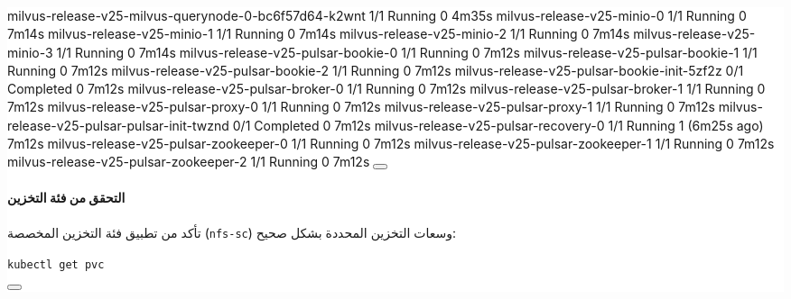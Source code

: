 milvus-release-v25-milvus-querynode<span class="hljs-number">-0</span>-bc6f57d64-k2wnt   <span class="hljs-number">1</span>/<span class="hljs-number">1</span>     Running     <span class="hljs-number">0</span>               <span class="hljs-number">4</span>m35s
milvus-release-v25-minio<span class="hljs-number">-0</span>                              <span class="hljs-number">1</span>/<span class="hljs-number">1</span>     Running     <span class="hljs-number">0</span>               <span class="hljs-number">7</span>m14s
milvus-release-v25-minio<span class="hljs-number">-1</span>                              <span class="hljs-number">1</span>/<span class="hljs-number">1</span>     Running     <span class="hljs-number">0</span>               <span class="hljs-number">7</span>m14s
milvus-release-v25-minio<span class="hljs-number">-2</span>                              <span class="hljs-number">1</span>/<span class="hljs-number">1</span>     Running     <span class="hljs-number">0</span>               <span class="hljs-number">7</span>m14s
milvus-release-v25-minio<span class="hljs-number">-3</span>                              <span class="hljs-number">1</span>/<span class="hljs-number">1</span>     Running     <span class="hljs-number">0</span>               <span class="hljs-number">7</span>m14s
milvus-release-v25-pulsar-bookie<span class="hljs-number">-0</span>                      <span class="hljs-number">1</span>/<span class="hljs-number">1</span>     Running     <span class="hljs-number">0</span>               <span class="hljs-number">7</span>m12s
milvus-release-v25-pulsar-bookie<span class="hljs-number">-1</span>                      <span class="hljs-number">1</span>/<span class="hljs-number">1</span>     Running     <span class="hljs-number">0</span>               <span class="hljs-number">7</span>m12s
milvus-release-v25-pulsar-bookie<span class="hljs-number">-2</span>                      <span class="hljs-number">1</span>/<span class="hljs-number">1</span>     Running     <span class="hljs-number">0</span>               <span class="hljs-number">7</span>m12s
milvus-release-v25-pulsar-bookie-<span class="hljs-keyword">init</span><span class="hljs-number">-5</span>zf2z             <span class="hljs-number">0</span>/<span class="hljs-number">1</span>     Completed   <span class="hljs-number">0</span>               <span class="hljs-number">7</span>m12s
milvus-release-v25-pulsar-broker<span class="hljs-number">-0</span>                      <span class="hljs-number">1</span>/<span class="hljs-number">1</span>     Running     <span class="hljs-number">0</span>               <span class="hljs-number">7</span>m12s
milvus-release-v25-pulsar-broker<span class="hljs-number">-1</span>                      <span class="hljs-number">1</span>/<span class="hljs-number">1</span>     Running     <span class="hljs-number">0</span>               <span class="hljs-number">7</span>m12s
milvus-release-v25-pulsar-proxy<span class="hljs-number">-0</span>                       <span class="hljs-number">1</span>/<span class="hljs-number">1</span>     Running     <span class="hljs-number">0</span>               <span class="hljs-number">7</span>m12s
milvus-release-v25-pulsar-proxy<span class="hljs-number">-1</span>                       <span class="hljs-number">1</span>/<span class="hljs-number">1</span>     Running     <span class="hljs-number">0</span>               <span class="hljs-number">7</span>m12s
milvus-release-v25-pulsar-pulsar-<span class="hljs-keyword">init</span>-twznd             <span class="hljs-number">0</span>/<span class="hljs-number">1</span>     Completed   <span class="hljs-number">0</span>               <span class="hljs-number">7</span>m12s
milvus-release-v25-pulsar-recovery<span class="hljs-number">-0</span>                    <span class="hljs-number">1</span>/<span class="hljs-number">1</span>     Running     <span class="hljs-number">1</span> (<span class="hljs-number">6</span>m25s ago)   <span class="hljs-number">7</span>m12s
milvus-release-v25-pulsar-zookeeper<span class="hljs-number">-0</span>                   <span class="hljs-number">1</span>/<span class="hljs-number">1</span>     Running     <span class="hljs-number">0</span>               <span class="hljs-number">7</span>m12s
milvus-release-v25-pulsar-zookeeper<span class="hljs-number">-1</span>                   <span class="hljs-number">1</span>/<span class="hljs-number">1</span>     Running     <span class="hljs-number">0</span>               <span class="hljs-number">7</span>m12s
milvus-release-v25-pulsar-zookeeper<span class="hljs-number">-2</span>                   <span class="hljs-number">1</span>/<span class="hljs-number">1</span>     Running     <span class="hljs-number">0</span>               <span class="hljs-number">7</span>m12s
<button class="copy-code-btn"></button></code></pre>
<h4 id="Verifying-the-StorageClass" class="common-anchor-header">التحقق من فئة التخزين</h4><p>تأكد من تطبيق فئة التخزين المخصصة (<code translate="no">nfs-sc</code>) وسعات التخزين المحددة بشكل صحيح:</p>
<pre><code translate="no">kubectl <span class="hljs-keyword">get</span> pvc
<button class="copy-code-btn"></button></code></pre>